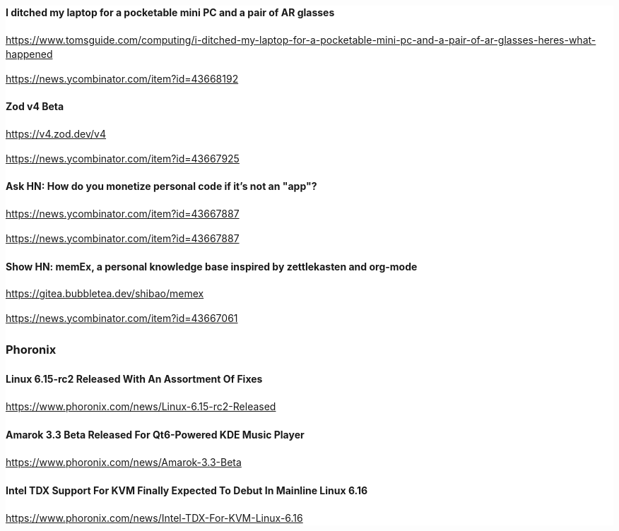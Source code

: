 #### I ditched my laptop for a pocketable mini PC and a pair of AR glasses

<span style="color: blue!80!green"><https://www.tomsguide.com/computing/i-ditched-my-laptop-for-a-pocketable-mini-pc-and-a-pair-of-ar-glasses-heres-what-happened></span>

<span style="color: black!50"><https://news.ycombinator.com/item?id=43668192></span>

</div>

<div class="minipage">

#### Zod v4 Beta

<span style="color: blue!80!green"><https://v4.zod.dev/v4></span>

<span style="color: black!50"><https://news.ycombinator.com/item?id=43667925></span>

</div>

<div class="minipage">

#### Ask HN: How do you monetize personal code if it’s not an "app"?

<span style="color: blue!80!green"><https://news.ycombinator.com/item?id=43667887></span>

<span style="color: black!50"><https://news.ycombinator.com/item?id=43667887></span>

</div>

<div class="minipage">

#### Show HN: memEx, a personal knowledge base inspired by zettlekasten and org-mode

<span style="color: blue!80!green"><https://gitea.bubbletea.dev/shibao/memex></span>

<span style="color: black!50"><https://news.ycombinator.com/item?id=43667061></span>

</div>

### Phoronix

#### Linux 6.15-rc2 Released With An Assortment Of Fixes

<span style="color: blue!80!green"><https://www.phoronix.com/news/Linux-6.15-rc2-Released></span>

#### Amarok 3.3 Beta Released For Qt6-Powered KDE Music Player

<span style="color: blue!80!green"><https://www.phoronix.com/news/Amarok-3.3-Beta></span>

#### Intel TDX Support For KVM Finally Expected To Debut In Mainline Linux 6.16

<span style="color: blue!80!green"><https://www.phoronix.com/news/Intel-TDX-For-KVM-Linux-6.16></span>
